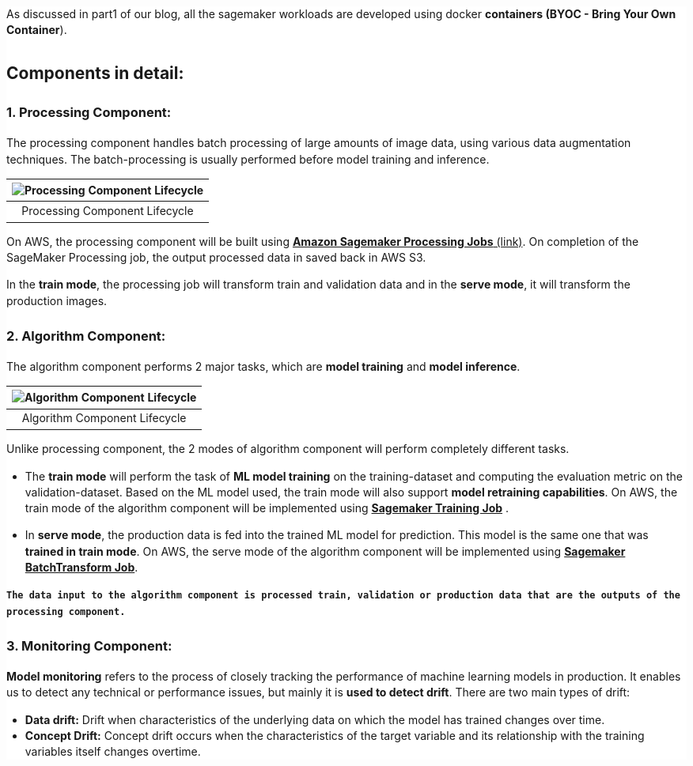 As discussed in part1 of our blog, all the sagemaker workloads are developed using docker **containers (BYOC - Bring Your Own Container**).

## Components in detail:

### 1. **Processing Component**:

The processing component handles batch processing of large amounts of image data, using various data augmentation techniques. The batch-processing is usually performed before model training and inference.  

| ![Processing Component Lifecycle](processing-component-sagemaker.png) |   
| :--: |
| Processing Component Lifecycle |

On AWS, the processing component will be built using [**Amazon Sagemaker Processing Jobs** (link)](https://docs.aws.amazon.com/sagemaker/latest/dg/build-your-own-processing-container.html). On completion of the SageMaker Processing job, the output processed data in saved back in AWS S3. 

In the **train mode**, the processing job will transform train and validation data and in the **serve mode**, it will transform the production images. 

### 2. **Algorithm Component**:

The algorithm component performs 2 major tasks, which are **model training** and **model inference**. 

| ![Algorithm Component Lifecycle](algorithm-component-sagemaker.png) |   
| :--: |
| Algorithm Component Lifecycle |

Unlike processing component, the 2 modes of algorithm component will perform completely different tasks.
- The **train mode** will perform the task of **ML model training** on the training-dataset and computing the evaluation metric on the validation-dataset. Based on the ML model used, the train mode will also support **model retraining capabilities**. On AWS, the train mode of the algorithm component will be implemented using [**Sagemaker Training Job**](https://docs.aws.amazon.com/sagemaker/latest/dg/train-model.html)   .

- In **serve mode**, the production data is fed into the trained ML model for prediction. This model is the same one that was **trained in train mode**. On AWS, the serve mode of the algorithm component will be implemented using [**Sagemaker BatchTransform Job**](https://docs.aws.amazon.com/sagemaker/latest/dg/batch-transform.html).

**`The data input to the algorithm component is processed train, validation or production data that are the outputs of the processing component.`**

### 3. **Monitoring Component**:

**Model monitoring** refers to the process of closely tracking the performance of machine learning models in production. It enables us to detect any technical or performance issues, but mainly it is **used to detect drift**. There are two main types of drift:
- **Data drift:** Drift when characteristics of the underlying data on which the model has trained changes over time.
- **Concept Drift:** Concept drift occurs when the characteristics of the target variable and its relationship with the training variables itself changes overtime.

